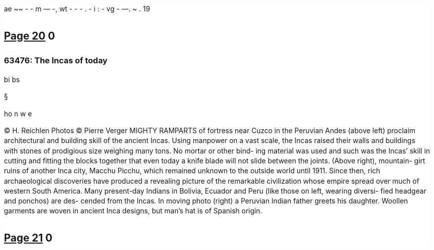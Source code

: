 ae ~~ - - m — -, wt - - - . - i : - vg - —. ~ . 
19

## [Page 20](https://demo.humlab.umu.se/courier/078285engo.pdf#page=20) 0

### 63476: The Incas of today

     
      
 bi 
bs 
 
§
 
ho
n 
w
e
 
© H. Reichlen 
Photos © Pierre Verger 
MIGHTY RAMPARTS of fortress 
near Cuzco in the Peruvian Andes 
(above left) proclaim architectural 
and building skill of the ancient Incas. 
Using manpower on a vast scale, the 
Incas raised their walls and buildings 
with stones of prodigious size weighing 
many tons. No mortar or other bind- 
ing material was used and such was 
the Incas’ skill in cutting and fitting 
the blocks together that even today 
a knife blade will not slide between 
the joints. (Above right), mountain- 
girt ruins of another Inca city, Macchu 
Picchu, which remained unknown to 
the outside world until 1911. Since 
then, rich archaeological discoveries 
have produced a revealing picture of 
the remarkable civilization whose 
empire spread over much of western 
South America. Many present-day 
Indians in Bolivia, Ecuador and Peru 
(like those on left, wearing diversi- 
fied headgear and ponchos) are des- 
cended from the Incas. In moving 
photo (right) a Peruvian Indian father 
greets his daughter. Woollen garments 
are woven in ancient Inca designs, 
but man’s hat is of Spanish origin.  

## [Page 21](https://demo.humlab.umu.se/courier/078285engo.pdf#page=21) 0
